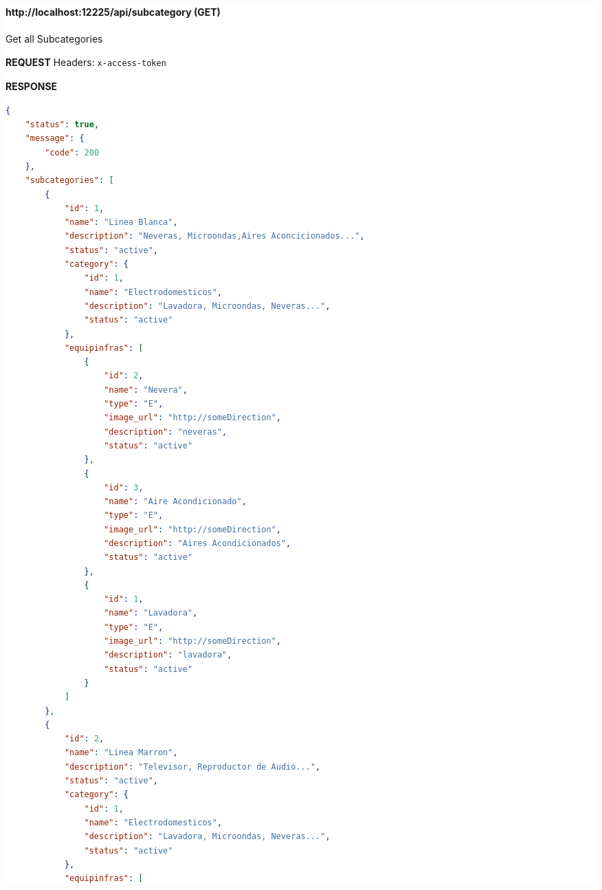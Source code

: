 #### http://localhost:12225/api/subcategory (GET)

Get all Subcategories

**REQUEST**
Headers:  `x-access-token`

**RESPONSE**
```json
{
    "status": true,
    "message": {
        "code": 200
    },
    "subcategories": [
        {
            "id": 1,
            "name": "Linea Blanca",
            "description": "Neveras, Microondas,Aires Aconcicionados...",
            "status": "active",
            "category": {
                "id": 1,
                "name": "Electrodomesticos",
                "description": "Lavadora, Microondas, Neveras...",
                "status": "active"
            },
            "equipinfras": [
                {
                    "id": 2,
                    "name": "Nevera",
                    "type": "E",
                    "image_url": "http://someDirection",
                    "description": "neveras",
                    "status": "active"
                },
                {
                    "id": 3,
                    "name": "Aire Acondicionado",
                    "type": "E",
                    "image_url": "http://someDirection",
                    "description": "Aires Acondicionados",
                    "status": "active"
                },
                {
                    "id": 1,
                    "name": "Lavadora",
                    "type": "E",
                    "image_url": "http://someDirection",
                    "description": "lavadora",
                    "status": "active"
                }
            ]
        },
        {
            "id": 2,
            "name": "Linea Marron",
            "description": "Televisor, Reproductor de Audio...",
            "status": "active",
            "category": {
                "id": 1,
                "name": "Electrodomesticos",
                "description": "Lavadora, Microondas, Neveras...",
                "status": "active"
            },
            "equipinfras": [
```